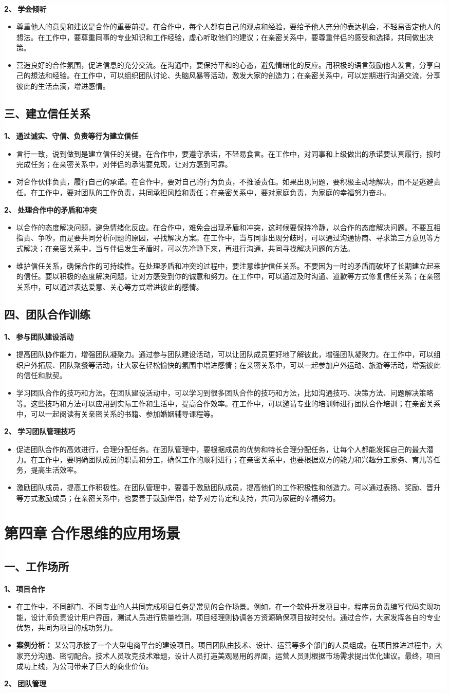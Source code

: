 **2、 学会倾听** 

- 尊重他人的意见和建议是合作的重要前提。在合作中，每个人都有自己的观点和经验，要给予他人充分的表达机会，不轻易否定他人的想法。在工作中，要尊重同事的专业知识和工作经验，虚心听取他们的建议；在亲密关系中，要尊重伴侣的感受和选择，共同做出决策。

- 营造良好的合作氛围，促进信息的充分交流。在沟通中，要保持平和的心态，避免情绪化的反应。用积极的语言鼓励他人发言，分享自己的想法和经验。在工作中，可以组织团队讨论、头脑风暴等活动，激发大家的创造力；在亲密关系中，可以定期进行沟通交流，分享彼此的生活点滴，增进感情。

## 三、建立信任关系

**1、 通过诚实、守信、负责等行为建立信任** 

- 言行一致，说到做到是建立信任的关键。在合作中，要遵守承诺，不轻易食言。在工作中，对同事和上级做出的承诺要认真履行，按时完成任务；在亲密关系中，对伴侣的承诺要兑现，让对方感到可靠。

- 对合作伙伴负责，履行自己的承诺。在合作中，要对自己的行为负责，不推诿责任。如果出现问题，要积极主动地解决，而不是逃避责任。在工作中，要对团队的工作负责，共同承担风险和责任；在亲密关系中，要对家庭负责，为家庭的幸福努力奋斗。

**2、 处理合作中的矛盾和冲突** 

- 以合作的态度解决问题，避免情绪化反应。在合作中，难免会出现矛盾和冲突，这时候要保持冷静，以合作的态度解决问题。不要互相指责、争吵，而是要共同分析问题的原因，寻找解决方案。在工作中，当与同事出现分歧时，可以通过沟通协商、寻求第三方意见等方式解决；在亲密关系中，当与伴侣发生矛盾时，可以先冷静下来，再进行沟通，共同寻找解决问题的方法。

- 维护信任关系，确保合作的可持续性。在处理矛盾和冲突的过程中，要注意维护信任关系。不要因为一时的矛盾而破坏了长期建立起来的信任。要以积极的态度解决问题，让对方感受到你的诚意和努力。在工作中，可以通过及时沟通、道歉等方式修复信任关系；在亲密关系中，可以通过表达爱意、关心等方式增进彼此的感情。

## 四、团队合作训练

**1、 参与团队建设活动** 

- 提高团队协作能力，增强团队凝聚力。通过参与团队建设活动，可以让团队成员更好地了解彼此，增强团队凝聚力。在工作中，可以组织户外拓展、团队聚餐等活动，让大家在轻松愉快的氛围中增进感情；在亲密关系中，可以一起参加户外运动、旅游等活动，增强彼此的信任和默契。

- 学习团队合作的技巧和方法。在团队建设活动中，可以学习到很多团队合作的技巧和方法，比如沟通技巧、决策方法、问题解决策略等。这些技巧和方法可以应用到实际工作和生活中，提高合作效率。在工作中，可以邀请专业的培训师进行团队合作培训；在亲密关系中，可以一起阅读有关亲密关系的书籍、参加婚姻辅导课程等。

**2、 学习团队管理技巧** 

- 促进团队合作的高效进行，合理分配任务。在团队管理中，要根据成员的优势和特长合理分配任务，让每个人都能发挥自己的最大潜力。在工作中，要明确团队成员的职责和分工，确保工作的顺利进行；在亲密关系中，也要根据双方的能力和兴趣分工家务、育儿等任务，提高生活效率。

- 激励团队成员，提高工作积极性。在团队管理中，要善于激励团队成员，提高他们的工作积极性和创造力。可以通过表扬、奖励、晋升等方式激励成员；在亲密关系中，也要善于鼓励伴侣，给予对方肯定和支持，共同为家庭的幸福努力。

# 第四章 合作思维的应用场景

## 一、工作场所

**1、 项目合作** 

- 在工作中，不同部门、不同专业的人共同完成项目任务是常见的合作场景。例如，在一个软件开发项目中，程序员负责编写代码实现功能，设计师负责设计用户界面，测试人员进行质量检测，项目经理则协调各方资源确保项目按时交付。通过合作，大家发挥各自的专业优势，共同为项目的成功努力。

- **案例分析：** 某公司承接了一个大型电商平台的建设项目。项目团队由技术、设计、运营等多个部门的人员组成。在项目推进过程中，大家充分沟通、密切配合。技术人员攻克技术难题，设计人员打造美观易用的界面，运营人员则根据市场需求提出优化建议。最终，项目成功上线，为公司带来了巨大的商业价值。

**2、 团队管理** 
